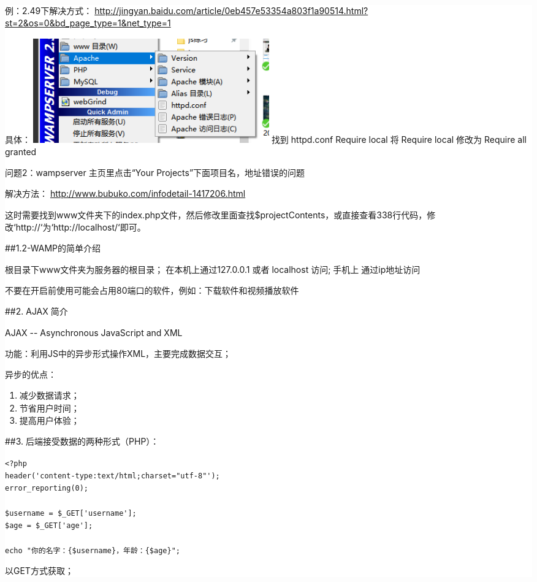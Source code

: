 例：2.49下解决方式：
http://jingyan.baidu.com/article/0eb457e53354a803f1a90514.html?st=2&os=0&bd_page_type=1&net_type=1

具体：
<img src="apache.png" alt="">
找到 httpd.conf
<Directory>
Require local
</Directory>
将
Require local
修改为
Require all granted

问题2：wampserver 主页里点击“Your Projects”下面项目名，地址错误的问题

解决方法：
http://www.bubuko.com/infodetail-1417206.html

这时需要找到www文件夹下的index.php文件，然后修改里面查找$projectContents，或直接查看338行代码，修改‘http://‘为‘http://localhost/‘即可。

##1.2-WAMP的简单介绍

根目录下www文件夹为服务器的根目录；
在本机上通过127.0.0.1 或者 localhost 访问;
手机上 通过ip地址访问

不要在开启前使用可能会占用80端口的软件，例如：下载软件和视频播放软件

##2. AJAX 简介

AJAX -- Asynchronous JavaScript and XML

功能：利用JS中的异步形式操作XML，主要完成数据交互；

异步的优点：
1. 减少数据请求；
2. 节省用户时间；
3. 提高用户体验；

##3. 后端接受数据的两种形式（PHP）：

```
<?php
header('content-type:text/html;charset="utf-8"');
error_reporting(0);

$username = $_GET['username'];
$age = $_GET['age'];

echo "你的名字：{$username}，年龄：{$age}";
```
以GET方式获取；
